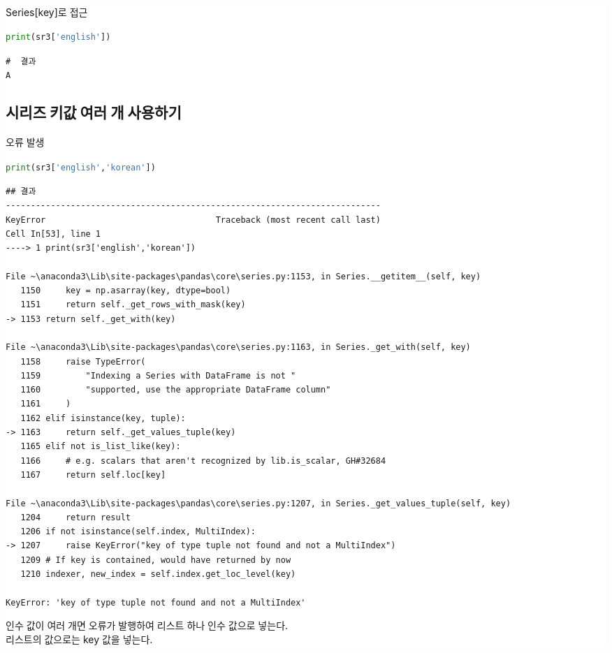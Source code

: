 Series[key]로 접근 

``` python
print(sr3['english'])
```
```
#  결과 
A
```


## 시리즈 키값 여러 개 사용하기

오류 발생 

``` python
print(sr3['english','korean'])
```
```
## 결과 
---------------------------------------------------------------------------
KeyError                                  Traceback (most recent call last)
Cell In[53], line 1
----> 1 print(sr3['english','korean'])

File ~\anaconda3\Lib\site-packages\pandas\core\series.py:1153, in Series.__getitem__(self, key)
   1150     key = np.asarray(key, dtype=bool)
   1151     return self._get_rows_with_mask(key)
-> 1153 return self._get_with(key)

File ~\anaconda3\Lib\site-packages\pandas\core\series.py:1163, in Series._get_with(self, key)
   1158     raise TypeError(
   1159         "Indexing a Series with DataFrame is not "
   1160         "supported, use the appropriate DataFrame column"
   1161     )
   1162 elif isinstance(key, tuple):
-> 1163     return self._get_values_tuple(key)
   1165 elif not is_list_like(key):
   1166     # e.g. scalars that aren't recognized by lib.is_scalar, GH#32684
   1167     return self.loc[key]

File ~\anaconda3\Lib\site-packages\pandas\core\series.py:1207, in Series._get_values_tuple(self, key)
   1204     return result
   1206 if not isinstance(self.index, MultiIndex):
-> 1207     raise KeyError("key of type tuple not found and not a MultiIndex")
   1209 # If key is contained, would have returned by now
   1210 indexer, new_index = self.index.get_loc_level(key)

KeyError: 'key of type tuple not found and not a MultiIndex'
```

인수 값이 여러 개면 오류가 발행하여 리스트 하나 인수 값으로 넣는다.  
리스트의 값으로는 key 값을 넣는다.
